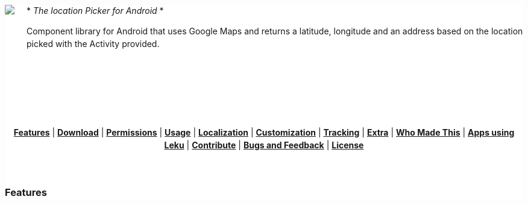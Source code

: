 

<img src="docs/images/leku_logo.png" align="left" height="128px" />
<img align="left" width="0" height="128px" hspace="10" />

<div style="display:block; height: 168px;">
* <i>The location Picker for Android</i> *

Component library for Android that uses Google Maps and returns a latitude, longitude and an address based on the location picked with the Activity provided.
</div>

<br/>
<p align="center">
<b><a href="#features">Features</a></b>
|
<b><a href="#download">Download</a></b>
|
<b><a href="#permissions">Permissions</a></b>
|
<b><a href="#usage">Usage</a></b>
|
<b><a href="#localization">Localization</a></b>
|
<b><a href="#customization">Customization</a></b>
|
<b><a href="#tracking">Tracking</a></b>
|
<b><a href="#extra">Extra</a></b>
|
<b><a href="#who-made-this">Who Made This</a></b>
|
<b><a href="#apps-using-leku">Apps using Leku</a></b>
|
<b><a href="#contribute">Contribute</a></b>
|
<b><a href="#bugs-and-feedback">Bugs and Feedback</a></b>
|
<b><a href="#license">License</a></b>
</p>
<br/>

### Features
